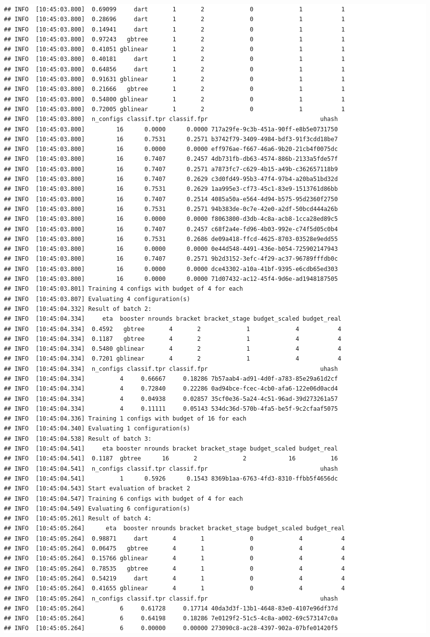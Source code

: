 ```
## INFO  [10:45:03.800]  0.69099     dart       1       2             0             1           1 
## INFO  [10:45:03.800]  0.28696     dart       1       2             0             1           1 
## INFO  [10:45:03.800]  0.14941     dart       1       2             0             1           1 
## INFO  [10:45:03.800]  0.97243   gbtree       1       2             0             1           1 
## INFO  [10:45:03.800]  0.41051 gblinear       1       2             0             1           1 
## INFO  [10:45:03.800]  0.40181     dart       1       2             0             1           1 
## INFO  [10:45:03.800]  0.64856     dart       1       2             0             1           1 
## INFO  [10:45:03.800]  0.91631 gblinear       1       2             0             1           1 
## INFO  [10:45:03.800]  0.21666   gbtree       1       2             0             1           1 
## INFO  [10:45:03.800]  0.54800 gblinear       1       2             0             1           1 
## INFO  [10:45:03.800]  0.72005 gblinear       1       2             0             1           1 
## INFO  [10:45:03.800]  n_configs classif.tpr classif.fpr                                uhash 
## INFO  [10:45:03.800]         16      0.0000      0.0000 717a29fe-9c3b-451a-90ff-e8b5e0731750 
## INFO  [10:45:03.800]         16      0.7531      0.2571 b3742f79-3409-4984-bdf3-91f3cdd18be7 
## INFO  [10:45:03.800]         16      0.0000      0.0000 eff976ae-f667-46a6-9b20-21cb4f0075dc 
## INFO  [10:45:03.800]         16      0.7407      0.2457 4db731fb-db63-4574-886b-2133a5fde57f 
## INFO  [10:45:03.800]         16      0.7407      0.2571 a7873fc7-c629-4b15-a49b-c362657118b9 
## INFO  [10:45:03.800]         16      0.7407      0.2629 c3d0fd49-95b3-47f4-97b4-a20ba51bd32d 
## INFO  [10:45:03.800]         16      0.7531      0.2629 1aa995e3-cf73-45c1-83e9-1513761d86bb 
## INFO  [10:45:03.800]         16      0.7407      0.2514 4085a50a-e564-4d94-b575-95d2360f2750 
## INFO  [10:45:03.800]         16      0.7531      0.2571 94b383de-0c7e-42e0-a2df-50bcd444a26b 
## INFO  [10:45:03.800]         16      0.0000      0.0000 f8063800-d3db-4c8a-acb8-1cca28ed89c5 
## INFO  [10:45:03.800]         16      0.7407      0.2457 c68f2a4e-fd96-4b03-992e-c74f5d05c0b4 
## INFO  [10:45:03.800]         16      0.7531      0.2686 de09a418-ffcd-4625-8703-03528e9edd55 
## INFO  [10:45:03.800]         16      0.0000      0.0000 0e44d548-4491-436e-b054-725902147943 
## INFO  [10:45:03.800]         16      0.7407      0.2571 9b2d3152-3efc-4f29-ac37-96789fffdb0c 
## INFO  [10:45:03.800]         16      0.0000      0.0000 dce43302-a10a-41bf-9395-e6cdb65ed303 
## INFO  [10:45:03.800]         16      0.0000      0.0000 71d07432-ac12-45f4-9d6e-ad1948187505 
## INFO  [10:45:03.801] Training 4 configs with budget of 4 for each 
## INFO  [10:45:03.807] Evaluating 4 configuration(s) 
## INFO  [10:45:04.332] Result of batch 2: 
## INFO  [10:45:04.334]     eta  booster nrounds bracket bracket_stage budget_scaled budget_real 
## INFO  [10:45:04.334]  0.4592   gbtree       4       2             1             4           4 
## INFO  [10:45:04.334]  0.1187   gbtree       4       2             1             4           4 
## INFO  [10:45:04.334]  0.5480 gblinear       4       2             1             4           4 
## INFO  [10:45:04.334]  0.7201 gblinear       4       2             1             4           4 
## INFO  [10:45:04.334]  n_configs classif.tpr classif.fpr                                uhash 
## INFO  [10:45:04.334]          4     0.66667     0.18286 7b57aab4-ad91-4d0f-a783-85e29a61d2cf 
## INFO  [10:45:04.334]          4     0.72840     0.22286 0ad94bce-fcec-4cb0-afa6-122e06d0acd4 
## INFO  [10:45:04.334]          4     0.04938     0.02857 35cf0e36-5a24-4c51-96ad-39d273261a57 
## INFO  [10:45:04.334]          4     0.11111     0.05143 534dc36d-570b-4fa5-be5f-9c2cfaaf5075 
## INFO  [10:45:04.336] Training 1 configs with budget of 16 for each 
## INFO  [10:45:04.340] Evaluating 1 configuration(s) 
## INFO  [10:45:04.538] Result of batch 3: 
## INFO  [10:45:04.541]     eta booster nrounds bracket bracket_stage budget_scaled budget_real 
## INFO  [10:45:04.541]  0.1187  gbtree      16       2             2            16          16 
## INFO  [10:45:04.541]  n_configs classif.tpr classif.fpr                                uhash 
## INFO  [10:45:04.541]          1      0.5926      0.1543 8369b1aa-6763-4fd3-8310-ffbb5f4656dc 
## INFO  [10:45:04.543] Start evaluation of bracket 2 
## INFO  [10:45:04.547] Training 6 configs with budget of 4 for each 
## INFO  [10:45:04.549] Evaluating 6 configuration(s) 
## INFO  [10:45:05.261] Result of batch 4: 
## INFO  [10:45:05.264]      eta  booster nrounds bracket bracket_stage budget_scaled budget_real 
## INFO  [10:45:05.264]  0.98871     dart       4       1             0             4           4 
## INFO  [10:45:05.264]  0.06475   gbtree       4       1             0             4           4 
## INFO  [10:45:05.264]  0.15766 gblinear       4       1             0             4           4 
## INFO  [10:45:05.264]  0.78535   gbtree       4       1             0             4           4 
## INFO  [10:45:05.264]  0.54219     dart       4       1             0             4           4 
## INFO  [10:45:05.264]  0.41655 gblinear       4       1             0             4           4 
## INFO  [10:45:05.264]  n_configs classif.tpr classif.fpr                                uhash 
## INFO  [10:45:05.264]          6     0.61728     0.17714 40da3d3f-13b1-4648-83e0-4107e96df37d 
## INFO  [10:45:05.264]          6     0.64198     0.18286 7e0129f2-51c5-4c8a-a002-69c573147c0a 
## INFO  [10:45:05.264]          6     0.00000     0.00000 273090c8-ac28-4397-902a-07bfe01420f5 
```